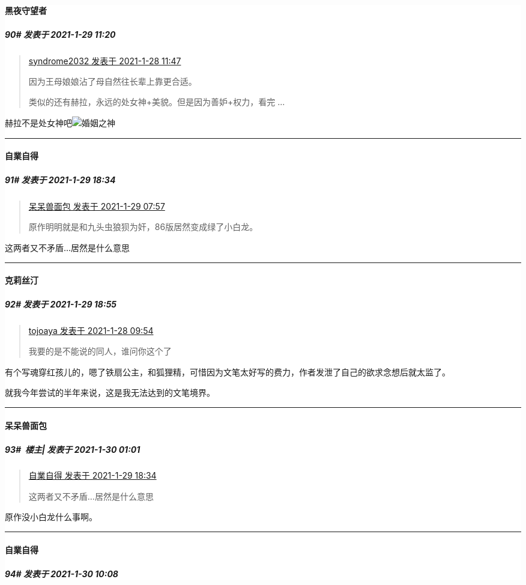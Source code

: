 ####  黑夜守望者  
##### 90#       发表于 2021-1-29 11:20


<blockquote><a href="httphttps://bbs.saraba1st.com/2b/forum.php?mod=redirect&amp;goto=findpost&amp;pid=50169004&amp;ptid=1985060" target="_blank">syndrome2032 发表于 2021-1-28 11:47</a>

因为王母娘娘沾了母自然往长辈上靠更合适。


类似的还有赫拉，永远的处女神+美貌。但是因为善妒+权力，看完 ...</blockquote>
赫拉不是处女神吧<img src="https://static.saraba1st.com/image/smiley/face2017/001.png" referrerpolicy="no-referrer">婚姻之神


-----

####  自業自得  
##### 91#       发表于 2021-1-29 18:34


<blockquote><a href="httphttps://bbs.saraba1st.com/2b/forum.php?mod=redirect&amp;goto=findpost&amp;pid=50177585&amp;ptid=1985060" target="_blank">呆呆兽面包 发表于 2021-1-29 07:57</a>

原作明明就是和九头虫狼狈为奸，86版居然变成绿了小白龙。</blockquote>
这两者又不矛盾...居然是什么意思


-----

####  克莉丝汀  
##### 92#       发表于 2021-1-29 18:55


<blockquote><a href="httphttps://bbs.saraba1st.com/2b/forum.php?mod=redirect&amp;goto=findpost&amp;pid=50167669&amp;ptid=1985060" target="_blank">tojoaya 发表于 2021-1-28 09:54</a>

我要的是不能说的同人，谁问你这个了</blockquote>
有个写魂穿红孩儿的，嗯了铁扇公主，和狐狸精，可惜因为文笔太好写的费力，作者发泄了自己的欲求念想后就太监了。


就我今年尝试的半年来说，这是我无法达到的文笔境界。


-----

####  呆呆兽面包  
##### 93#         楼主| 发表于 2021-1-30 01:01


<blockquote><a href="httphttps://bbs.saraba1st.com/2b/forum.php?mod=redirect&amp;goto=findpost&amp;pid=50183773&amp;ptid=1985060" target="_blank">自業自得 发表于 2021-1-29 18:34</a>

这两者又不矛盾...居然是什么意思</blockquote>
原作没小白龙什么事啊。


-----

####  自業自得  
##### 94#       发表于 2021-1-30 10:08

